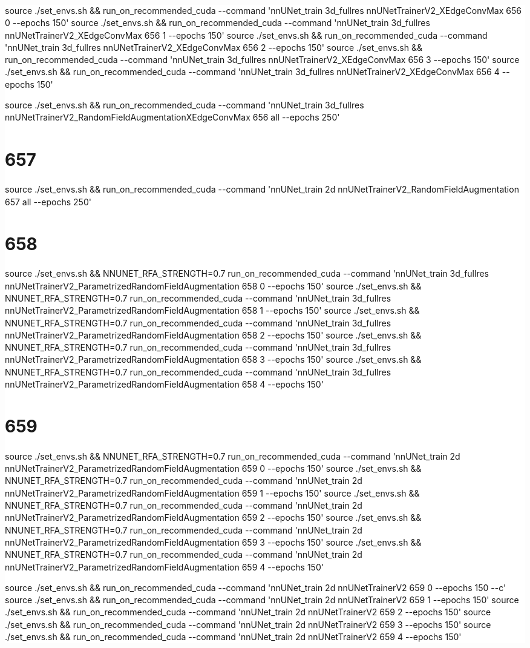 source ./set_envs.sh && run_on_recommended_cuda --command 'nnUNet_train 3d_fullres nnUNetTrainerV2_XEdgeConvMax 656 0 --epochs 150'
source ./set_envs.sh && run_on_recommended_cuda --command 'nnUNet_train 3d_fullres nnUNetTrainerV2_XEdgeConvMax 656 1 --epochs 150'
source ./set_envs.sh && run_on_recommended_cuda --command 'nnUNet_train 3d_fullres nnUNetTrainerV2_XEdgeConvMax 656 2 --epochs 150'
source ./set_envs.sh && run_on_recommended_cuda --command 'nnUNet_train 3d_fullres nnUNetTrainerV2_XEdgeConvMax 656 3 --epochs 150'
source ./set_envs.sh && run_on_recommended_cuda --command 'nnUNet_train 3d_fullres nnUNetTrainerV2_XEdgeConvMax 656 4 --epochs 150'

source ./set_envs.sh && run_on_recommended_cuda --command 'nnUNet_train 3d_fullres nnUNetTrainerV2_RandomFieldAugmentationXEdgeConvMax 656 all --epochs 250'

# 657
source ./set_envs.sh && run_on_recommended_cuda --command 'nnUNet_train 2d nnUNetTrainerV2_RandomFieldAugmentation 657 all --epochs 250'

# 658
source ./set_envs.sh && NNUNET_RFA_STRENGTH=0.7 run_on_recommended_cuda --command 'nnUNet_train 3d_fullres nnUNetTrainerV2_ParametrizedRandomFieldAugmentation 658 0 --epochs 150'
source ./set_envs.sh && NNUNET_RFA_STRENGTH=0.7 run_on_recommended_cuda --command 'nnUNet_train 3d_fullres nnUNetTrainerV2_ParametrizedRandomFieldAugmentation 658 1 --epochs 150'
source ./set_envs.sh && NNUNET_RFA_STRENGTH=0.7 run_on_recommended_cuda --command 'nnUNet_train 3d_fullres nnUNetTrainerV2_ParametrizedRandomFieldAugmentation 658 2 --epochs 150'
source ./set_envs.sh && NNUNET_RFA_STRENGTH=0.7 run_on_recommended_cuda --command 'nnUNet_train 3d_fullres nnUNetTrainerV2_ParametrizedRandomFieldAugmentation 658 3 --epochs 150'
source ./set_envs.sh && NNUNET_RFA_STRENGTH=0.7 run_on_recommended_cuda --command 'nnUNet_train 3d_fullres nnUNetTrainerV2_ParametrizedRandomFieldAugmentation 658 4 --epochs 150'

# 659
source ./set_envs.sh && NNUNET_RFA_STRENGTH=0.7 run_on_recommended_cuda --command 'nnUNet_train 2d nnUNetTrainerV2_ParametrizedRandomFieldAugmentation 659 0 --epochs 150'
source ./set_envs.sh && NNUNET_RFA_STRENGTH=0.7 run_on_recommended_cuda --command 'nnUNet_train 2d nnUNetTrainerV2_ParametrizedRandomFieldAugmentation 659 1 --epochs 150'
source ./set_envs.sh && NNUNET_RFA_STRENGTH=0.7 run_on_recommended_cuda --command 'nnUNet_train 2d nnUNetTrainerV2_ParametrizedRandomFieldAugmentation 659 2 --epochs 150'
source ./set_envs.sh && NNUNET_RFA_STRENGTH=0.7 run_on_recommended_cuda --command 'nnUNet_train 2d nnUNetTrainerV2_ParametrizedRandomFieldAugmentation 659 3 --epochs 150'
source ./set_envs.sh && NNUNET_RFA_STRENGTH=0.7 run_on_recommended_cuda --command 'nnUNet_train 2d nnUNetTrainerV2_ParametrizedRandomFieldAugmentation 659 4 --epochs 150'

source ./set_envs.sh && run_on_recommended_cuda --command 'nnUNet_train 2d nnUNetTrainerV2 659 0 --epochs 150 --c'
source ./set_envs.sh && run_on_recommended_cuda --command 'nnUNet_train 2d nnUNetTrainerV2 659 1 --epochs 150'
source ./set_envs.sh && run_on_recommended_cuda --command 'nnUNet_train 2d nnUNetTrainerV2 659 2 --epochs 150'
source ./set_envs.sh && run_on_recommended_cuda --command 'nnUNet_train 2d nnUNetTrainerV2 659 3 --epochs 150'
source ./set_envs.sh && run_on_recommended_cuda --command 'nnUNet_train 2d nnUNetTrainerV2 659 4 --epochs 150'
